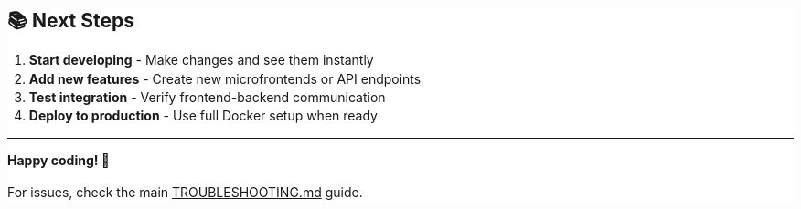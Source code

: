## 📚 **Next Steps**

1. **Start developing** - Make changes and see them instantly
2. **Add new features** - Create new microfrontends or API endpoints  
3. **Test integration** - Verify frontend-backend communication
4. **Deploy to production** - Use full Docker setup when ready

---

**Happy coding! 🚀**

For issues, check the main [TROUBLESHOOTING.md](./TROUBLESHOOTING.md) guide.
